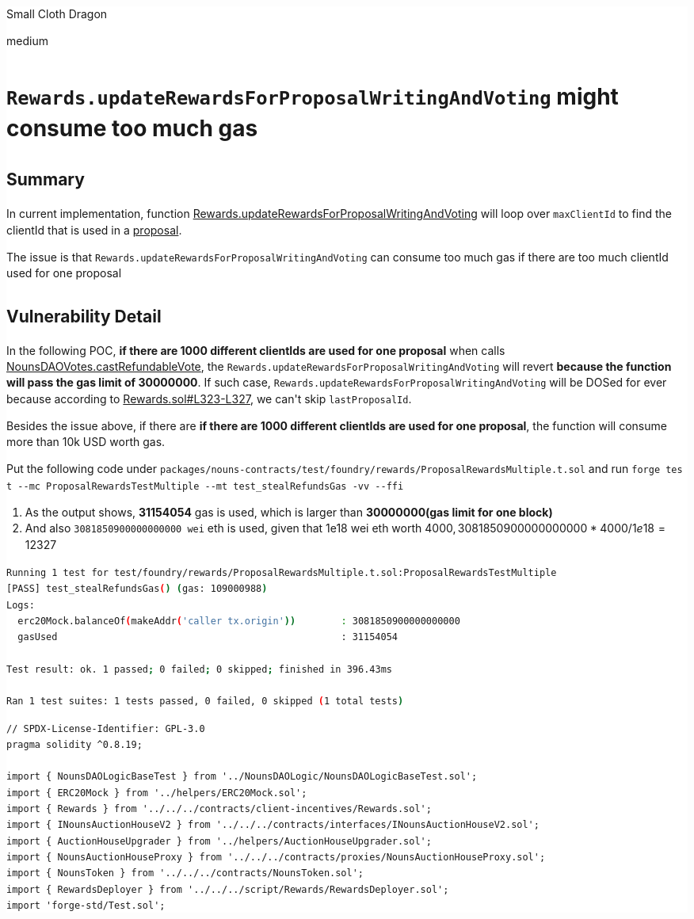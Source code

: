 Small Cloth Dragon

medium

# `Rewards.updateRewardsForProposalWritingAndVoting` might consume too much gas

## Summary
In current implementation, function [Rewards.updateRewardsForProposalWritingAndVoting](https://github.com/sherlock-audit/2024-03-nouns-dao-2/blob/8f6879efaf831eb7fc9d4a4ad2b62b5334220d87/nouns-monorepo/packages/nouns-contracts/contracts/client-incentives/Rewards.sol#L307-L448) will loop over `maxClientId` to find the clientId that is used in a [proposal](https://github.com/sherlock-audit/2024-03-nouns-dao-2/blob/8f6879efaf831eb7fc9d4a4ad2b62b5334220d87/nouns-monorepo/packages/nouns-contracts/contracts/client-incentives/Rewards.sol#L422-L430).

The issue is that `Rewards.updateRewardsForProposalWritingAndVoting` can consume too much gas if there are too much clientId used for one proposal

## Vulnerability Detail
In the following POC, **if there are 1000 different clientIds are used for one proposal** when calls [NounsDAOVotes.castRefundableVote](https://github.com/sherlock-audit/2024-03-nouns-dao-2/blob/8f6879efaf831eb7fc9d4a4ad2b62b5334220d87/nouns-monorepo/packages/nouns-contracts/contracts/governance/NounsDAOVotes.sol#L85-L92), the `Rewards.updateRewardsForProposalWritingAndVoting` will revert **because the function will pass the gas limit of  30000000**.  If such case,  `Rewards.updateRewardsForProposalWritingAndVoting` will be DOSed for ever because according to [Rewards.sol#L323-L327](https://github.com/sherlock-audit/2024-03-nouns-dao-2/blob/8f6879efaf831eb7fc9d4a4ad2b62b5334220d87/nouns-monorepo/packages/nouns-contracts/contracts/client-incentives/Rewards.sol#L323-L327), we can't skip `lastProposalId`.

Besides the issue above, if there are **if there are 1000 different clientIds are used for one proposal**, the function will consume more than 10k USD worth gas.

Put the following code under `packages/nouns-contracts/test/foundry/rewards/ProposalRewardsMultiple.t.sol` and run `forge test --mc ProposalRewardsTestMultiple --mt test_stealRefundsGas -vv --ffi`
1. As the output shows, **31154054** gas is used, which is larger than **30000000(gas limit for one block)**
1. And also `3081850900000000000 wei` eth is used, given that 1e18 wei eth worth 4000$, 3081850900000000000*4000 / 1e18 = 12327$

```bash
Running 1 test for test/foundry/rewards/ProposalRewardsMultiple.t.sol:ProposalRewardsTestMultiple
[PASS] test_stealRefundsGas() (gas: 109000988)
Logs:
  erc20Mock.balanceOf(makeAddr('caller tx.origin'))        : 3081850900000000000
  gasUsed                                                  : 31154054

Test result: ok. 1 passed; 0 failed; 0 skipped; finished in 396.43ms
 
Ran 1 test suites: 1 tests passed, 0 failed, 0 skipped (1 total tests)
```

```solidity
// SPDX-License-Identifier: GPL-3.0
pragma solidity ^0.8.19;

import { NounsDAOLogicBaseTest } from '../NounsDAOLogic/NounsDAOLogicBaseTest.sol';
import { ERC20Mock } from '../helpers/ERC20Mock.sol';
import { Rewards } from '../../../contracts/client-incentives/Rewards.sol';
import { INounsAuctionHouseV2 } from '../../../contracts/interfaces/INounsAuctionHouseV2.sol';
import { AuctionHouseUpgrader } from '../helpers/AuctionHouseUpgrader.sol';
import { NounsAuctionHouseProxy } from '../../../contracts/proxies/NounsAuctionHouseProxy.sol';
import { NounsToken } from '../../../contracts/NounsToken.sol';
import { RewardsDeployer } from '../../../script/Rewards/RewardsDeployer.sol';
import 'forge-std/Test.sol';
```